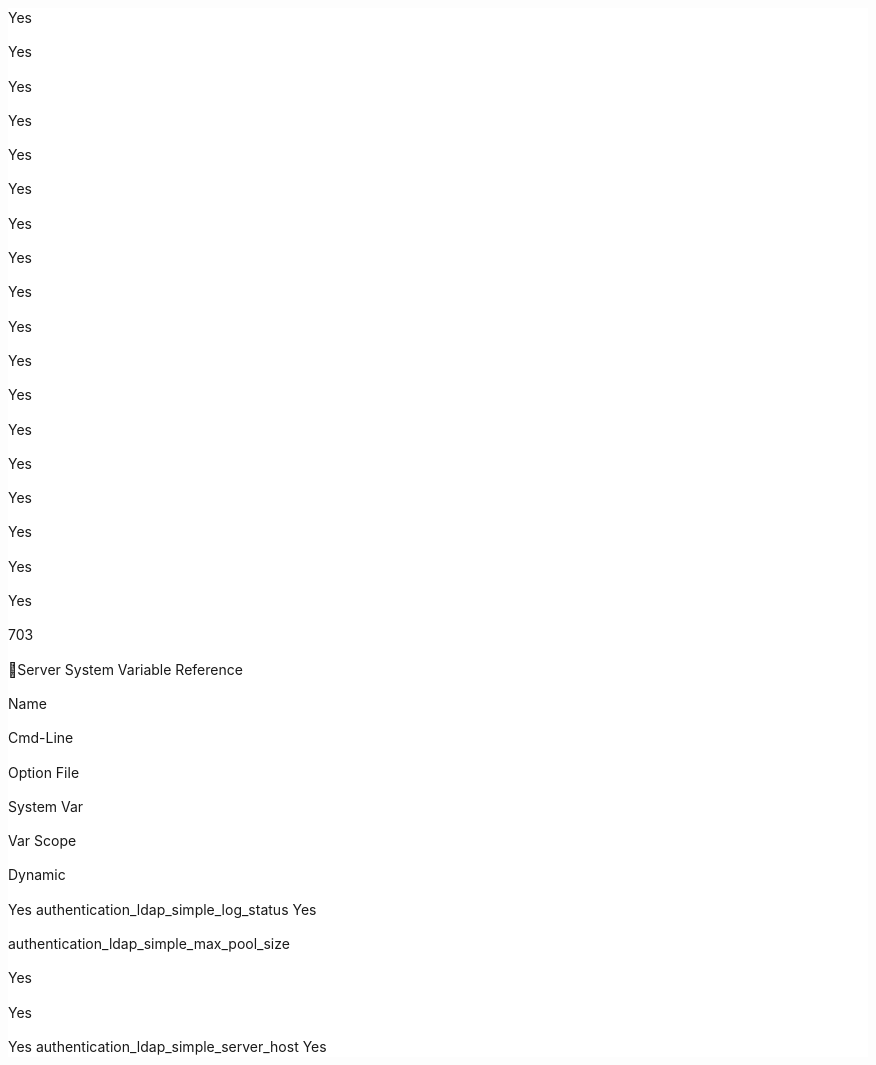 Yes

Yes

Yes

Yes

Yes

Yes

Yes

Yes

Yes

Yes

Yes

Yes

Yes

Yes

Yes

Yes

Yes

Yes

703

Server System Variable Reference

Name

Cmd-Line

Option File

System Var

Var Scope

Dynamic

Yes
authentication_ldap_simple_log_status
Yes

authentication_ldap_simple_max_pool_size

Yes

Yes

Yes
authentication_ldap_simple_server_host
Yes
